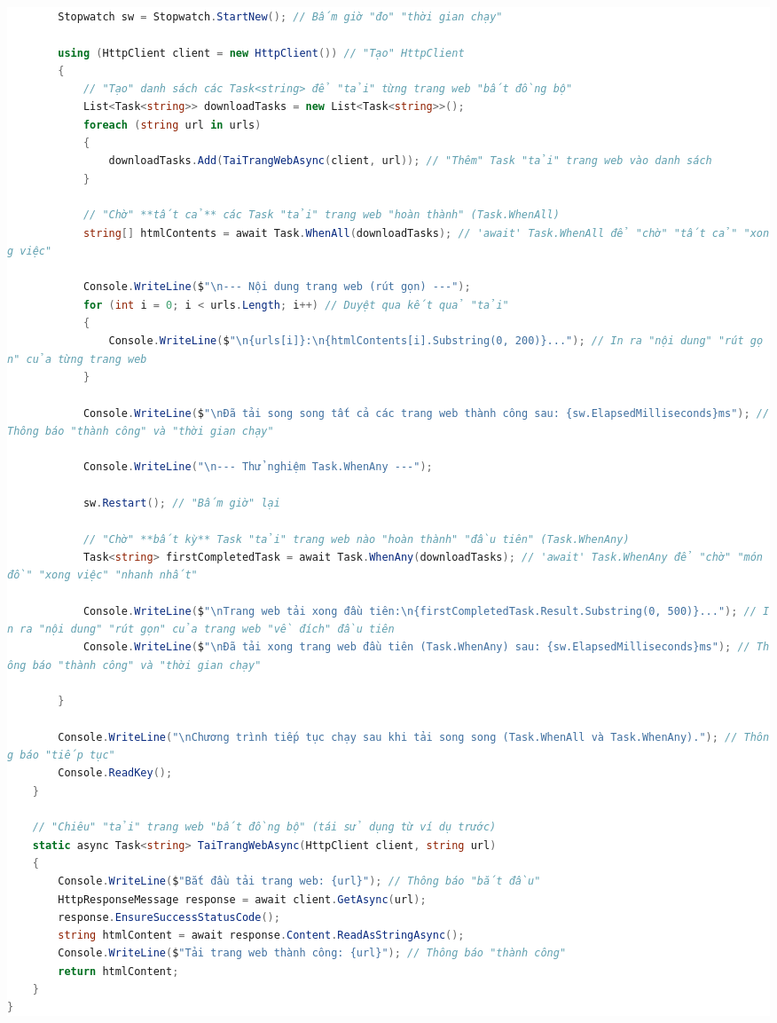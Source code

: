   ```csharp
          Stopwatch sw = Stopwatch.StartNew(); // Bấm giờ "đo" "thời gian chạy"

          using (HttpClient client = new HttpClient()) // "Tạo" HttpClient
          {
              // "Tạo" danh sách các Task<string> để "tải" từng trang web "bất đồng bộ"
              List<Task<string>> downloadTasks = new List<Task<string>>();
              foreach (string url in urls)
              {
                  downloadTasks.Add(TaiTrangWebAsync(client, url)); // "Thêm" Task "tải" trang web vào danh sách
              }

              // "Chờ" **tất cả** các Task "tải" trang web "hoàn thành" (Task.WhenAll)
              string[] htmlContents = await Task.WhenAll(downloadTasks); // 'await' Task.WhenAll để "chờ" "tất cả" "xong việc"

              Console.WriteLine($"\n--- Nội dung trang web (rút gọn) ---");
              for (int i = 0; i < urls.Length; i++) // Duyệt qua kết quả "tải"
              {
                  Console.WriteLine($"\n{urls[i]}:\n{htmlContents[i].Substring(0, 200)}..."); // In ra "nội dung" "rút gọn" của từng trang web
              }

              Console.WriteLine($"\nĐã tải song song tất cả các trang web thành công sau: {sw.ElapsedMilliseconds}ms"); // Thông báo "thành công" và "thời gian chạy"

              Console.WriteLine("\n--- Thử nghiệm Task.WhenAny ---");

              sw.Restart(); // "Bấm giờ" lại

              // "Chờ" **bất kỳ** Task "tải" trang web nào "hoàn thành" "đầu tiên" (Task.WhenAny)
              Task<string> firstCompletedTask = await Task.WhenAny(downloadTasks); // 'await' Task.WhenAny để "chờ" "món đồ" "xong việc" "nhanh nhất"

              Console.WriteLine($"\nTrang web tải xong đầu tiên:\n{firstCompletedTask.Result.Substring(0, 500)}..."); // In ra "nội dung" "rút gọn" của trang web "về đích" đầu tiên
              Console.WriteLine($"\nĐã tải xong trang web đầu tiên (Task.WhenAny) sau: {sw.ElapsedMilliseconds}ms"); // Thông báo "thành công" và "thời gian chạy"

          }

          Console.WriteLine("\nChương trình tiếp tục chạy sau khi tải song song (Task.WhenAll và Task.WhenAny)."); // Thông báo "tiếp tục"
          Console.ReadKey();
      }

      // "Chiêu" "tải" trang web "bất đồng bộ" (tái sử dụng từ ví dụ trước)
      static async Task<string> TaiTrangWebAsync(HttpClient client, string url)
      {
          Console.WriteLine($"Bắt đầu tải trang web: {url}"); // Thông báo "bắt đầu"
          HttpResponseMessage response = await client.GetAsync(url);
          response.EnsureSuccessStatusCode();
          string htmlContent = await response.Content.ReadAsStringAsync();
          Console.WriteLine($"Tải trang web thành công: {url}"); // Thông báo "thành công"
          return htmlContent;
      }
  }
  ```
